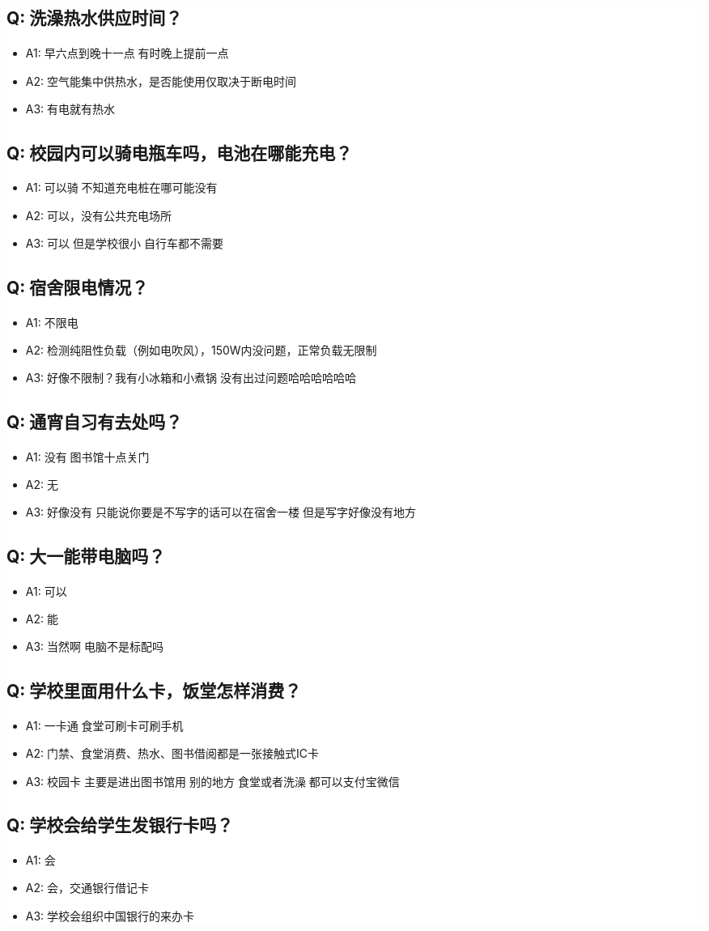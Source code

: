 ## Q: 洗澡热水供应时间？

- A1: 早六点到晚十一点 有时晚上提前一点

- A2: 空气能集中供热水，是否能使用仅取决于断电时间

- A3: 有电就有热水

## Q: 校园内可以骑电瓶车吗，电池在哪能充电？

- A1: 可以骑 不知道充电桩在哪可能没有

- A2: 可以，没有公共充电场所

- A3: 可以 但是学校很小 自行车都不需要

## Q: 宿舍限电情况？

- A1: 不限电

- A2: 检测纯阻性负载（例如电吹风），150W内没问题，正常负载无限制

- A3: 好像不限制？我有小冰箱和小煮锅 没有出过问题哈哈哈哈哈哈

## Q: 通宵自习有去处吗？

- A1: 没有 图书馆十点关门

- A2: 无

- A3: 好像没有 只能说你要是不写字的话可以在宿舍一楼 但是写字好像没有地方

## Q: 大一能带电脑吗？

- A1: 可以

- A2: 能

- A3: 当然啊 电脑不是标配吗

## Q: 学校里面用什么卡，饭堂怎样消费？

- A1: 一卡通 食堂可刷卡可刷手机

- A2: 门禁、食堂消费、热水、图书借阅都是一张接触式IC卡

- A3: 校园卡 主要是进出图书馆用 别的地方 食堂或者洗澡 都可以支付宝微信

## Q: 学校会给学生发银行卡吗？

- A1: 会

- A2: 会，交通银行借记卡

- A3: 学校会组织中国银行的来办卡
